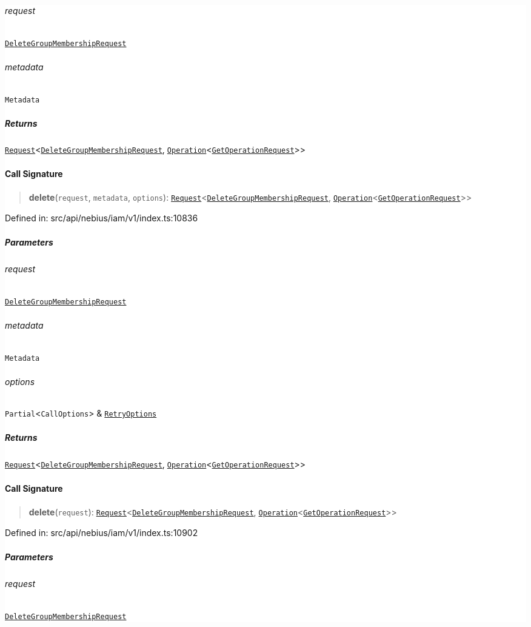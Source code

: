 ###### request

[`DeleteGroupMembershipRequest`](../interfaces/DeleteGroupMembershipRequest.md)

###### metadata

`Metadata`

##### Returns

[`Request`](../../../../../runtime/request/classes/Request.md)\<[`DeleteGroupMembershipRequest`](../interfaces/DeleteGroupMembershipRequest.md), [`Operation`](../../../../../runtime/operation/classes/Operation.md)\<[`GetOperationRequest`](../../../common/v1/interfaces/GetOperationRequest.md)\>\>

#### Call Signature

> **delete**(`request`, `metadata`, `options`): [`Request`](../../../../../runtime/request/classes/Request.md)\<[`DeleteGroupMembershipRequest`](../interfaces/DeleteGroupMembershipRequest.md), [`Operation`](../../../../../runtime/operation/classes/Operation.md)\<[`GetOperationRequest`](../../../common/v1/interfaces/GetOperationRequest.md)\>\>

Defined in: src/api/nebius/iam/v1/index.ts:10836

##### Parameters

###### request

[`DeleteGroupMembershipRequest`](../interfaces/DeleteGroupMembershipRequest.md)

###### metadata

`Metadata`

###### options

`Partial`\<`CallOptions`\> & [`RetryOptions`](../../../../../runtime/request/interfaces/RetryOptions.md)

##### Returns

[`Request`](../../../../../runtime/request/classes/Request.md)\<[`DeleteGroupMembershipRequest`](../interfaces/DeleteGroupMembershipRequest.md), [`Operation`](../../../../../runtime/operation/classes/Operation.md)\<[`GetOperationRequest`](../../../common/v1/interfaces/GetOperationRequest.md)\>\>

#### Call Signature

> **delete**(`request`): [`Request`](../../../../../runtime/request/classes/Request.md)\<[`DeleteGroupMembershipRequest`](../interfaces/DeleteGroupMembershipRequest.md), [`Operation`](../../../../../runtime/operation/classes/Operation.md)\<[`GetOperationRequest`](../../../common/v1/interfaces/GetOperationRequest.md)\>\>

Defined in: src/api/nebius/iam/v1/index.ts:10902

##### Parameters

###### request

[`DeleteGroupMembershipRequest`](../interfaces/DeleteGroupMembershipRequest.md)
